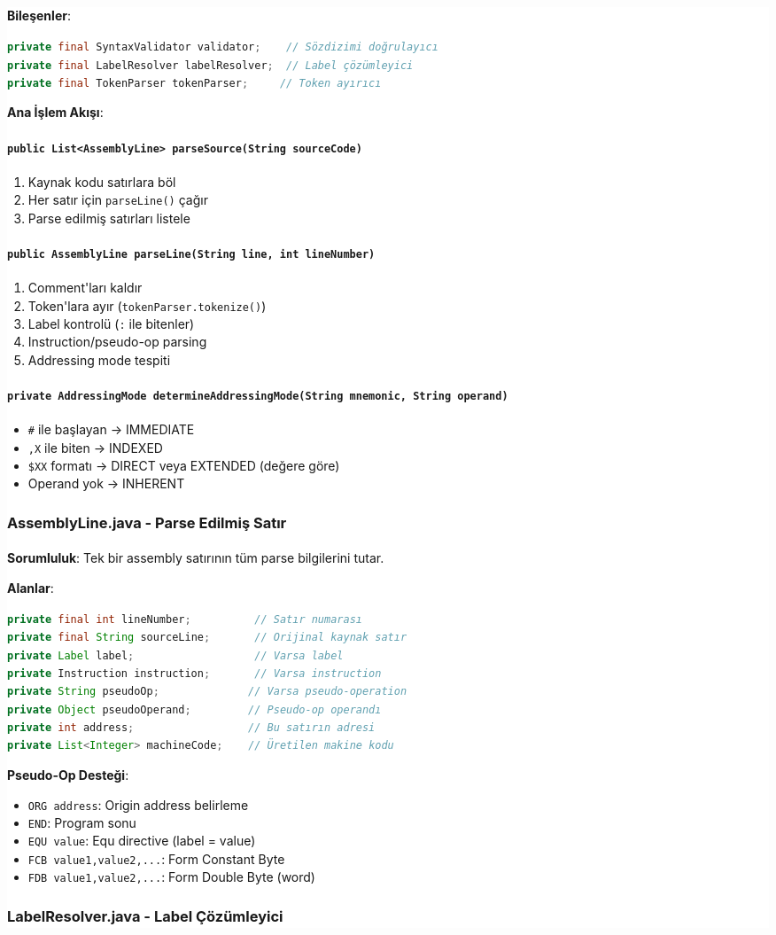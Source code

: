 **Bileşenler**:
```java
private final SyntaxValidator validator;    // Sözdizimi doğrulayıcı
private final LabelResolver labelResolver;  // Label çözümleyici
private final TokenParser tokenParser;     // Token ayırıcı
```

**Ana İşlem Akışı**:

#### `public List<AssemblyLine> parseSource(String sourceCode)`
1. Kaynak kodu satırlara böl
2. Her satır için `parseLine()` çağır
3. Parse edilmiş satırları listele

#### `public AssemblyLine parseLine(String line, int lineNumber)`
1. Comment'ları kaldır
2. Token'lara ayır (`tokenParser.tokenize()`)
3. Label kontrolü (`:` ile bitenler)
4. Instruction/pseudo-op parsing
5. Addressing mode tespiti

#### `private AddressingMode determineAddressingMode(String mnemonic, String operand)`
- `#` ile başlayan → IMMEDIATE
- `,X` ile biten → INDEXED  
- `$XX` formatı → DIRECT veya EXTENDED (değere göre)
- Operand yok → INHERENT

### AssemblyLine.java - Parse Edilmiş Satır

**Sorumluluk**: Tek bir assembly satırının tüm parse bilgilerini tutar.

**Alanlar**:
```java
private final int lineNumber;          // Satır numarası
private final String sourceLine;       // Orijinal kaynak satır
private Label label;                   // Varsa label
private Instruction instruction;       // Varsa instruction
private String pseudoOp;              // Varsa pseudo-operation
private Object pseudoOperand;         // Pseudo-op operandı
private int address;                  // Bu satırın adresi
private List<Integer> machineCode;    // Üretilen makine kodu
```

**Pseudo-Op Desteği**:
- `ORG address`: Origin address belirleme
- `END`: Program sonu
- `EQU value`: Equ directive (label = value)
- `FCB value1,value2,...`: Form Constant Byte
- `FDB value1,value2,...`: Form Double Byte (word)

### LabelResolver.java - Label Çözümleyici

